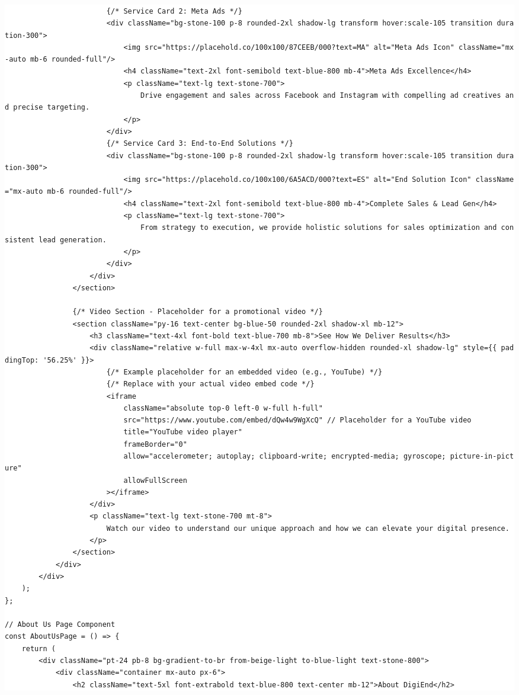                             {/* Service Card 2: Meta Ads */}
                            <div className="bg-stone-100 p-8 rounded-2xl shadow-lg transform hover:scale-105 transition duration-300">
                                <img src="https://placehold.co/100x100/87CEEB/000?text=MA" alt="Meta Ads Icon" className="mx-auto mb-6 rounded-full"/>
                                <h4 className="text-2xl font-semibold text-blue-800 mb-4">Meta Ads Excellence</h4>
                                <p className="text-lg text-stone-700">
                                    Drive engagement and sales across Facebook and Instagram with compelling ad creatives and precise targeting.
                                </p>
                            </div>
                            {/* Service Card 3: End-to-End Solutions */}
                            <div className="bg-stone-100 p-8 rounded-2xl shadow-lg transform hover:scale-105 transition duration-300">
                                <img src="https://placehold.co/100x100/6A5ACD/000?text=ES" alt="End Solution Icon" className="mx-auto mb-6 rounded-full"/>
                                <h4 className="text-2xl font-semibold text-blue-800 mb-4">Complete Sales & Lead Gen</h4>
                                <p className="text-lg text-stone-700">
                                    From strategy to execution, we provide holistic solutions for sales optimization and consistent lead generation.
                                </p>
                            </div>
                        </div>
                    </section>

                    {/* Video Section - Placeholder for a promotional video */}
                    <section className="py-16 text-center bg-blue-50 rounded-2xl shadow-xl mb-12">
                        <h3 className="text-4xl font-bold text-blue-700 mb-8">See How We Deliver Results</h3>
                        <div className="relative w-full max-w-4xl mx-auto overflow-hidden rounded-xl shadow-lg" style={{ paddingTop: '56.25%' }}>
                            {/* Example placeholder for an embedded video (e.g., YouTube) */}
                            {/* Replace with your actual video embed code */}
                            <iframe
                                className="absolute top-0 left-0 w-full h-full"
                                src="https://www.youtube.com/embed/dQw4w9WgXcQ" // Placeholder for a YouTube video
                                title="YouTube video player"
                                frameBorder="0"
                                allow="accelerometer; autoplay; clipboard-write; encrypted-media; gyroscope; picture-in-picture"
                                allowFullScreen
                            ></iframe>
                        </div>
                        <p className="text-lg text-stone-700 mt-8">
                            Watch our video to understand our unique approach and how we can elevate your digital presence.
                        </p>
                    </section>
                </div>
            </div>
        );
    };

    // About Us Page Component
    const AboutUsPage = () => {
        return (
            <div className="pt-24 pb-8 bg-gradient-to-br from-beige-light to-blue-light text-stone-800">
                <div className="container mx-auto px-6">
                    <h2 className="text-5xl font-extrabold text-blue-800 text-center mb-12">About DigiEnd</h2>
